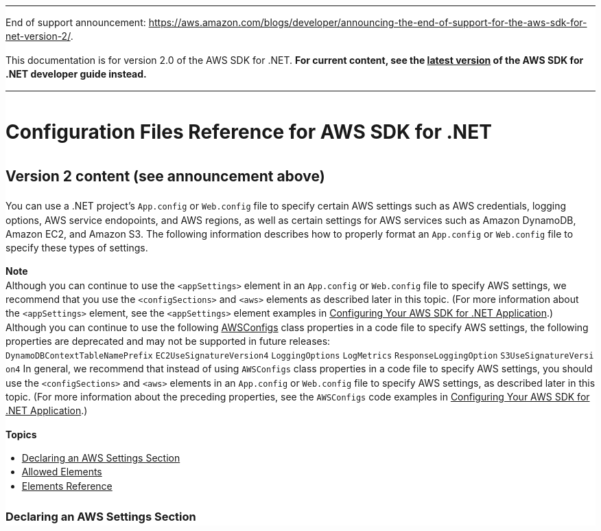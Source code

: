 --------

End of support announcement: [https://aws\.amazon\.com/blogs/developer/announcing\-the\-end\-of\-support\-for\-the\-aws\-sdk\-for\-net\-version\-2/](https://aws.amazon.com/blogs/developer/announcing-the-end-of-support-for-the-aws-sdk-for-net-version-2/)\.

 This documentation is for version 2\.0 of the AWS SDK for \.NET\. **For current content, see the [latest version](https://docs.aws.amazon.com/sdk-for-net/latest/developer-guide) of the AWS SDK for \.NET developer guide instead\.**

--------

# Configuration Files Reference for AWS SDK for \.NET<a name="net-dg-config-ref"></a>

## Version 2 content \(see announcement above\)<a name="w3aac11b7c13b3b1"></a>

You can use a \.NET project’s `App.config` or `Web.config` file to specify certain AWS settings such as AWS credentials, logging options, AWS service endopoints, and AWS regions, as well as certain settings for AWS services such as Amazon DynamoDB, Amazon EC2, and Amazon S3\. The following information describes how to properly format an `App.config` or `Web.config` file to specify these types of settings\.

**Note**  
Although you can continue to use the `<appSettings>` element in an `App.config` or `Web.config` file to specify AWS settings, we recommend that you use the `<configSections>` and `<aws>` elements as described later in this topic\. \(For more information about the `<appSettings>` element, see the `<appSettings>` element examples in [Configuring Your AWS SDK for \.NET Application](net-dg-config.md)\.\)  
Although you can continue to use the following [AWSConfigs](TAWSConfigsNET45.html) class properties in a code file to specify AWS settings, the following properties are deprecated and may not be supported in future releases:  
 `DynamoDBContextTableNamePrefix` 
 `EC2UseSignatureVersion4` 
 `LoggingOptions` 
 `LogMetrics` 
 `ResponseLoggingOption` 
 `S3UseSignatureVersion4` 
In general, we recommend that instead of using `AWSConfigs` class properties in a code file to specify AWS settings, you should use the `<configSections>` and `<aws>` elements in an `App.config` or `Web.config` file to specify AWS settings, as described later in this topic\. \(For more information about the preceding properties, see the `AWSConfigs` code examples in [Configuring Your AWS SDK for \.NET Application](net-dg-config.md)\.\)

**Topics**
+ [Declaring an AWS Settings Section](#net-dg-config-ref-declaring)
+ [Allowed Elements](#net-dg-config-ref-elements)
+ [Elements Reference](#net-dg-config-ref-elements-ref)

### Declaring an AWS Settings Section<a name="net-dg-config-ref-declaring"></a>
